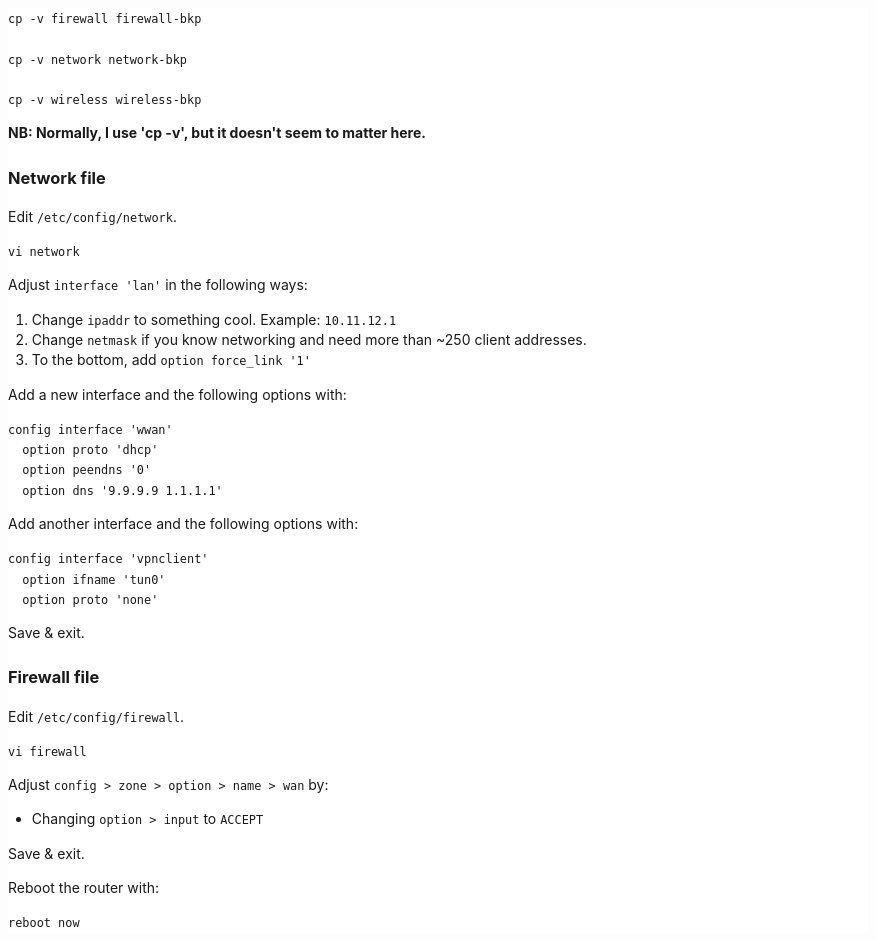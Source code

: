 ```
cp -v firewall firewall-bkp

cp -v network network-bkp

cp -v wireless wireless-bkp
```

**NB: Normally, I use 'cp -v', but it doesn't seem to matter here.**

### Network file

Edit `/etc/config/network`.

```
vi network
```

Adjust `interface 'lan'` in the following ways:

1. Change `ipaddr` to something cool. Example: `10.11.12.1`
1. Change `netmask` if you know networking and need more than ~250 client addresses.
1. To the bottom, add `option force_link '1'`

Add a new interface and the following options with:

```
config interface 'wwan'
  option proto 'dhcp'
  option peendns '0'
  option dns '9.9.9.9 1.1.1.1'
```

Add another interface and the following options with:

```
config interface 'vpnclient'
  option ifname 'tun0'
  option proto 'none'
```

Save & exit.

### Firewall file

Edit `/etc/config/firewall`.

```
vi firewall
```

Adjust `config > zone > option > name > wan` by:
- Changing `option > input` to `ACCEPT`

Save & exit.

Reboot the router with:

```
reboot now
```
